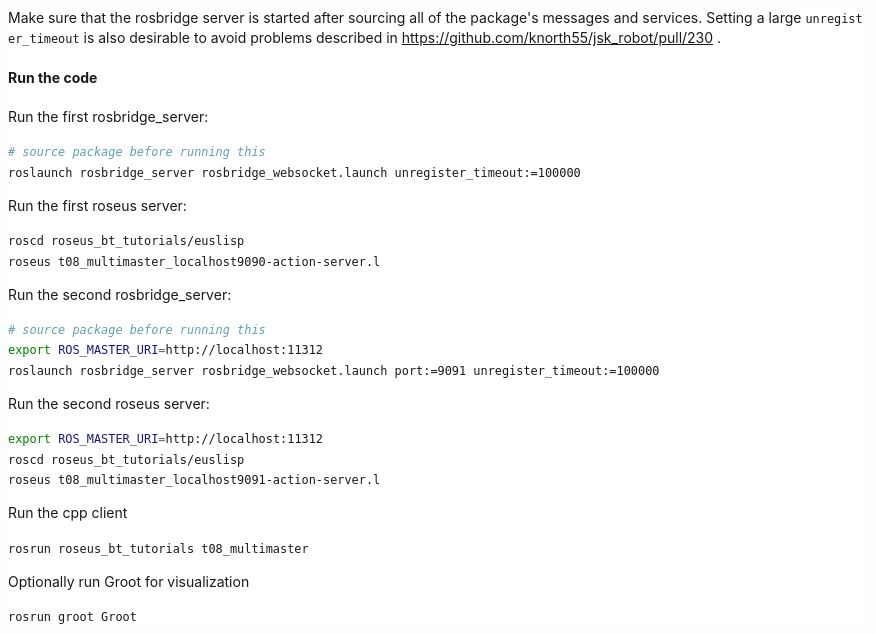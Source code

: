 Make sure that the rosbridge server is started after sourcing all of the package's messages and services. Setting a large `unregister_timeout` is also desirable to avoid problems described in https://github.com/knorth55/jsk_robot/pull/230 .


#### Run the code

Run the first rosbridge_server:
```bash
# source package before running this
roslaunch rosbridge_server rosbridge_websocket.launch unregister_timeout:=100000
```

Run the first roseus server:
```bash
roscd roseus_bt_tutorials/euslisp
roseus t08_multimaster_localhost9090-action-server.l
```

Run the second rosbridge_server:
```bash
# source package before running this
export ROS_MASTER_URI=http://localhost:11312
roslaunch rosbridge_server rosbridge_websocket.launch port:=9091 unregister_timeout:=100000
```

Run the second roseus server:
```bash
export ROS_MASTER_URI=http://localhost:11312
roscd roseus_bt_tutorials/euslisp
roseus t08_multimaster_localhost9091-action-server.l
```

Run the cpp client
```bash
rosrun roseus_bt_tutorials t08_multimaster
```

Optionally run Groot for visualization
```bash
rosrun groot Groot
```

